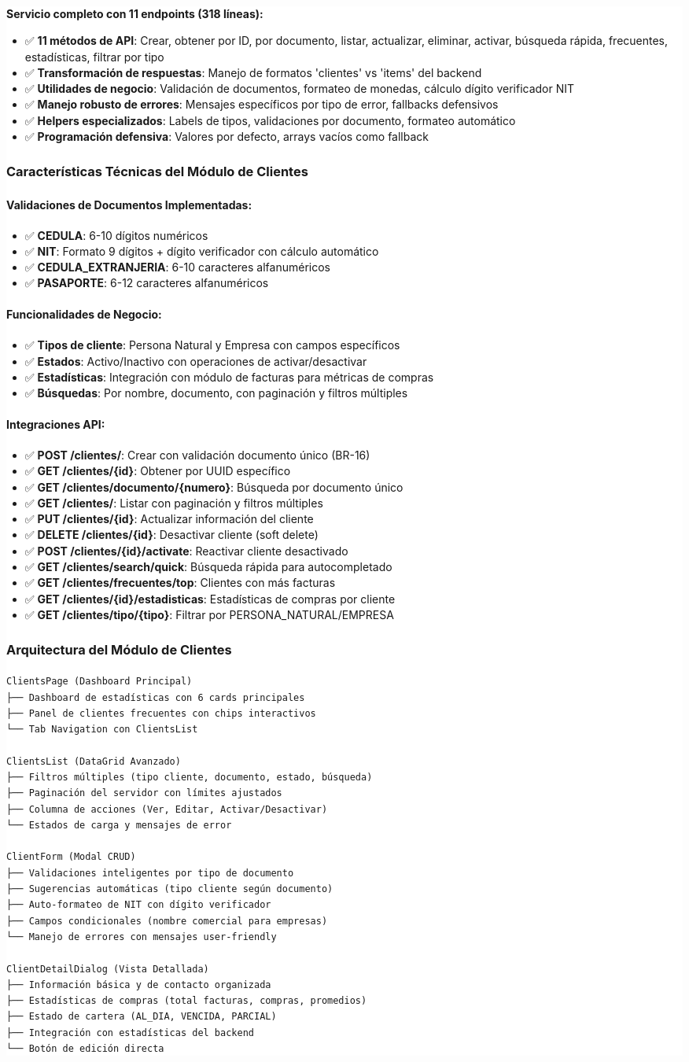 **Servicio completo con 11 endpoints (318 líneas):**
- ✅ **11 métodos de API**: Crear, obtener por ID, por documento, listar, actualizar, eliminar, activar, búsqueda rápida, frecuentes, estadísticas, filtrar por tipo
- ✅ **Transformación de respuestas**: Manejo de formatos 'clientes' vs 'items' del backend
- ✅ **Utilidades de negocio**: Validación de documentos, formateo de monedas, cálculo dígito verificador NIT
- ✅ **Manejo robusto de errores**: Mensajes específicos por tipo de error, fallbacks defensivos
- ✅ **Helpers especializados**: Labels de tipos, validaciones por documento, formateo automático
- ✅ **Programación defensiva**: Valores por defecto, arrays vacíos como fallback

### Características Técnicas del Módulo de Clientes

#### **Validaciones de Documentos Implementadas:**
- ✅ **CEDULA**: 6-10 dígitos numéricos
- ✅ **NIT**: Formato 9 dígitos + dígito verificador con cálculo automático
- ✅ **CEDULA_EXTRANJERIA**: 6-10 caracteres alfanuméricos
- ✅ **PASAPORTE**: 6-12 caracteres alfanuméricos

#### **Funcionalidades de Negocio:**
- ✅ **Tipos de cliente**: Persona Natural y Empresa con campos específicos
- ✅ **Estados**: Activo/Inactivo con operaciones de activar/desactivar
- ✅ **Estadísticas**: Integración con módulo de facturas para métricas de compras
- ✅ **Búsquedas**: Por nombre, documento, con paginación y filtros múltiples

#### **Integraciones API:**
- ✅ **POST /clientes/**: Crear con validación documento único (BR-16)
- ✅ **GET /clientes/{id}**: Obtener por UUID específico
- ✅ **GET /clientes/documento/{numero}**: Búsqueda por documento único
- ✅ **GET /clientes/**: Listar con paginación y filtros múltiples
- ✅ **PUT /clientes/{id}**: Actualizar información del cliente
- ✅ **DELETE /clientes/{id}**: Desactivar cliente (soft delete)
- ✅ **POST /clientes/{id}/activate**: Reactivar cliente desactivado
- ✅ **GET /clientes/search/quick**: Búsqueda rápida para autocompletado
- ✅ **GET /clientes/frecuentes/top**: Clientes con más facturas
- ✅ **GET /clientes/{id}/estadisticas**: Estadísticas de compras por cliente
- ✅ **GET /clientes/tipo/{tipo}**: Filtrar por PERSONA_NATURAL/EMPRESA

### Arquitectura del Módulo de Clientes

```
ClientsPage (Dashboard Principal)
├── Dashboard de estadísticas con 6 cards principales
├── Panel de clientes frecuentes con chips interactivos
└── Tab Navigation con ClientsList

ClientsList (DataGrid Avanzado)
├── Filtros múltiples (tipo cliente, documento, estado, búsqueda)
├── Paginación del servidor con límites ajustados
├── Columna de acciones (Ver, Editar, Activar/Desactivar)
└── Estados de carga y mensajes de error

ClientForm (Modal CRUD)
├── Validaciones inteligentes por tipo de documento
├── Sugerencias automáticas (tipo cliente según documento)
├── Auto-formateo de NIT con dígito verificador
├── Campos condicionales (nombre comercial para empresas)
└── Manejo de errores con mensajes user-friendly

ClientDetailDialog (Vista Detallada)
├── Información básica y de contacto organizada
├── Estadísticas de compras (total facturas, compras, promedios)
├── Estado de cartera (AL_DIA, VENCIDA, PARCIAL)
├── Integración con estadísticas del backend
└── Botón de edición directa
```